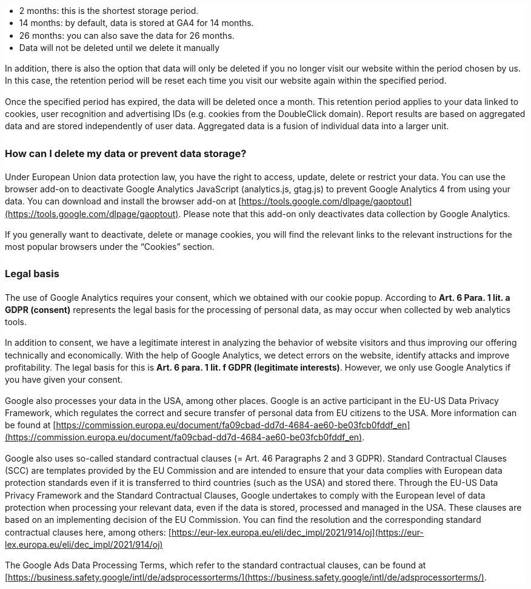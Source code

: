 - 2 months: this is the shortest storage period.
- 14 months: by default, data is stored at GA4 for 14 months.
- 26 months: you can also save the data for 26 months.
- Data will not be deleted until we delete it manually

In addition, there is also the option that data will only be deleted if you no longer visit our website within the period chosen by us. In this case, the retention period will be reset each time you visit our website again within the specified period.

Once the specified period has expired, the data will be deleted once a month. This retention period applies to your data linked to cookies, user recognition and advertising IDs (e.g. cookies from the DoubleClick domain). Report results are based on aggregated data and are stored independently of user data. Aggregated data is a fusion of individual data into a larger unit.

### How can I delete my data or prevent data storage?

Under European Union data protection law, you have the right to access, update, delete or restrict your data. You can use the browser add-on to deactivate Google Analytics JavaScript (analytics.js, gtag.js) to prevent Google Analytics 4 from using your data. You can download and install the browser add-on at [https://tools.google.com/dlpage/gaoptout](https://tools.google.com/dlpage/gaoptout). Please note that this add-on only deactivates data collection by Google Analytics.

If you generally want to deactivate, delete or manage cookies, you will find the relevant links to the relevant instructions for the most popular browsers under the “Cookies” section.

### Legal basis

The use of Google Analytics requires your consent, which we obtained with our cookie popup. According to **Art. 6 Para. 1 lit. a GDPR (consent)** represents the legal basis for the processing of personal data, as may occur when collected by web analytics tools.

In addition to consent, we have a legitimate interest in analyzing the behavior of website visitors and thus improving our offering technically and economically. With the help of Google Analytics, we detect errors on the website, identify attacks and improve profitability. The legal basis for this is **Art. 6 para. 1 lit. f GDPR (legitimate interests)**. However, we only use Google Analytics if you have given your consent.

Google also processes your data in the USA, among other places. Google is an active participant in the EU-US Data Privacy Framework, which regulates the correct and secure transfer of personal data from EU citizens to the USA. More information can be found at [https://commission.europa.eu/document/fa09cbad-dd7d-4684-ae60-be03fcb0fddf_en](https://commission.europa.eu/document/fa09cbad-dd7d-4684-ae60-be03fcb0fddf_en).

Google also uses so-called standard contractual clauses (= Art. 46 Paragraphs 2 and 3 GDPR). Standard Contractual Clauses (SCC) are templates provided by the EU Commission and are intended to ensure that your data complies with European data protection standards even if it is transferred to third countries (such as the USA) and stored there. Through the EU-US Data Privacy Framework and the Standard Contractual Clauses, Google undertakes to comply with the European level of data protection when processing your relevant data, even if the data is stored, processed and managed in the USA. These clauses are based on an implementing decision of the EU Commission. You can find the resolution and the corresponding standard contractual clauses here, among others: [https://eur-lex.europa.eu/eli/dec_impl/2021/914/oj](https://eur-lex.europa.eu/eli/dec_impl/2021/914/oj)

The Google Ads Data Processing Terms, which refer to the standard contractual clauses, can be found at [https://business.safety.google/intl/de/adsprocessorterms/](https://business.safety.google/intl/de/adsprocessorterms/).
